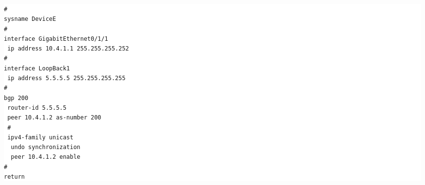   ```
  #                                                                               
  sysname DeviceE                                                                
  #                                                                               
  interface GigabitEthernet0/1/1                                                              
   ip address 10.4.1.1 255.255.255.252                                            
  #                                                                               
  interface LoopBack1                                                             
   ip address 5.5.5.5 255.255.255.255                                             
  #                                                                               
  bgp 200                                                                         
   router-id 5.5.5.5                                                              
   peer 10.4.1.2 as-number 200                                                    
   #                                                                              
   ipv4-family unicast                                                            
    undo synchronization                                                          
    peer 10.4.1.2 enable                                                          
  #                                                                               
  return                                                                          
  ```